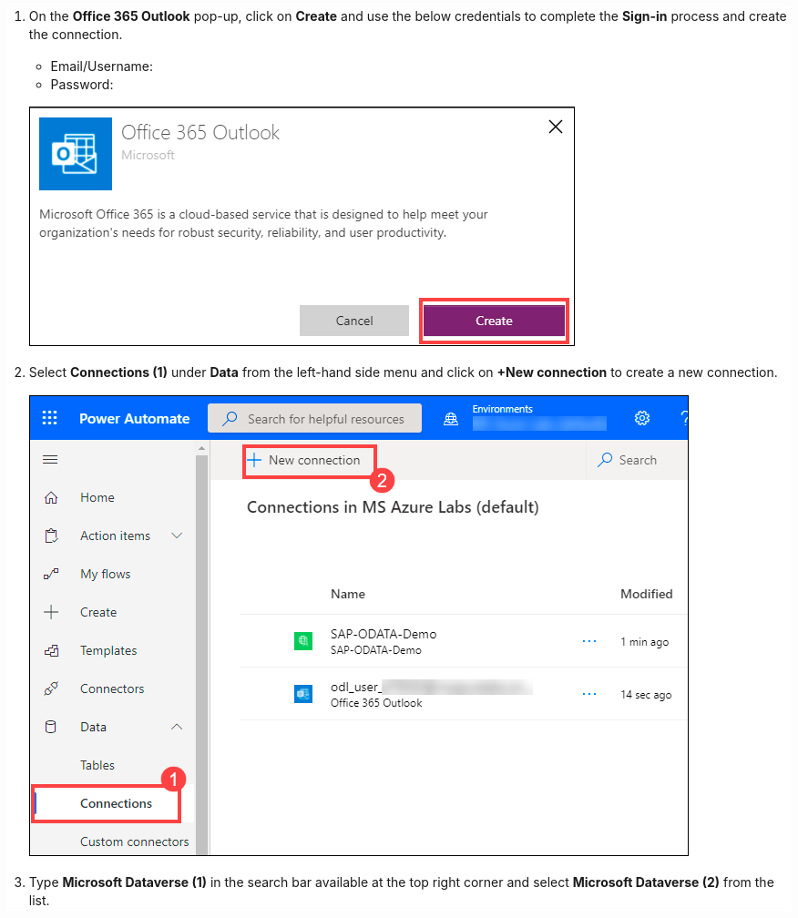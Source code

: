 1. On the **Office 365 Outlook** pop-up, click on **Create** and use the below credentials to complete the **Sign-in** process and create the connection.

      * Email/Username: <inject key="AzureAdUserEmail"></inject>
      * Password: <inject key="AzureAdUserPassword"></inject>

   ![](https://github.com/CloudLabsAI-Azure/AIW-SAP-on-Azure/blob/main/media/M3-Ex1-connection-04.png?raw=true)

1. Select **Connections (1)** under **Data** from the left-hand side menu and click on **+New connection** to create a new connection.

   ![](https://github.com/CloudLabsAI-Azure/AIW-SAP-on-Azure/blob/main/media/M3-Ex1-connection-09.png?raw=true)

1. Type **Microsoft Dataverse (1)** in the search bar available at the top right corner and select **Microsoft Dataverse (2)** from the list.
